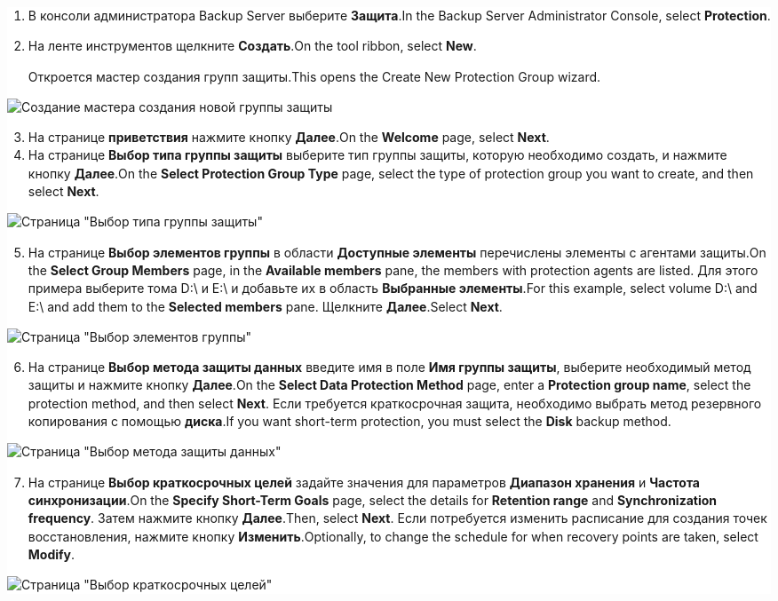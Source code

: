 1. <span data-ttu-id="6bccf-185">В консоли администратора Backup Server выберите **Защита**.</span><span class="sxs-lookup"><span data-stu-id="6bccf-185">In the Backup Server Administrator Console, select **Protection**.</span></span>

2. <span data-ttu-id="6bccf-186">На ленте инструментов щелкните **Создать**.</span><span class="sxs-lookup"><span data-stu-id="6bccf-186">On the tool ribbon, select **New**.</span></span>

    <span data-ttu-id="6bccf-187">Откроется мастер создания групп защиты.</span><span class="sxs-lookup"><span data-stu-id="6bccf-187">This opens the Create New Protection Group wizard.</span></span>

  ![Создание мастера создания новой группы защиты](./media/backup-mabs-upgrade-to-v2/create-a-protection-group-1.png)

3. <span data-ttu-id="6bccf-189">На странице **приветствия** нажмите кнопку **Далее**.</span><span class="sxs-lookup"><span data-stu-id="6bccf-189">On the **Welcome** page, select **Next**.</span></span>
4. <span data-ttu-id="6bccf-190">На странице **Выбор типа группы защиты** выберите тип группы защиты, которую необходимо создать, и нажмите кнопку **Далее**.</span><span class="sxs-lookup"><span data-stu-id="6bccf-190">On the **Select Protection Group Type** page, select the type of protection group you want to create, and then select **Next**.</span></span>

  ![Страница "Выбор типа группы защиты"](./media/backup-mabs-upgrade-to-v2/create-a-protection-group-2.png)

5. <span data-ttu-id="6bccf-192">На странице **Выбор элементов группы** в области **Доступные элементы** перечислены элементы с агентами защиты.</span><span class="sxs-lookup"><span data-stu-id="6bccf-192">On the **Select Group Members** page, in the **Available members** pane, the members with protection agents are listed.</span></span> <span data-ttu-id="6bccf-193">Для этого примера выберите тома D:\ и E:\ и добавьте их в область **Выбранные элементы**.</span><span class="sxs-lookup"><span data-stu-id="6bccf-193">For this example, select volume D:\ and E:\ and add them to the **Selected members** pane.</span></span> <span data-ttu-id="6bccf-194">Щелкните **Далее**.</span><span class="sxs-lookup"><span data-stu-id="6bccf-194">Select **Next**.</span></span>

  ![Страница "Выбор элементов группы"](./media/backup-mabs-upgrade-to-v2/create-a-protection-group-3.png)

6. <span data-ttu-id="6bccf-196">На странице **Выбор метода защиты данных** введите имя в поле **Имя группы защиты**, выберите необходимый метод защиты и нажмите кнопку **Далее**.</span><span class="sxs-lookup"><span data-stu-id="6bccf-196">On the **Select Data Protection Method** page, enter a **Protection group name**, select the protection method, and then select **Next**.</span></span> <span data-ttu-id="6bccf-197">Если требуется краткосрочная защита, необходимо выбрать метод резервного копирования с помощью **диска**.</span><span class="sxs-lookup"><span data-stu-id="6bccf-197">If you want short-term protection, you must select the **Disk** backup method.</span></span>

  ![Страница "Выбор метода защиты данных"](./media/backup-mabs-upgrade-to-v2/create-a-protection-group-4.png)

7. <span data-ttu-id="6bccf-199">На странице **Выбор краткосрочных целей** задайте значения для параметров **Диапазон хранения** и **Частота синхронизации**.</span><span class="sxs-lookup"><span data-stu-id="6bccf-199">On the **Specify Short-Term Goals** page, select the details for **Retention range** and **Synchronization frequency**.</span></span> <span data-ttu-id="6bccf-200">Затем нажмите кнопку **Далее**.</span><span class="sxs-lookup"><span data-stu-id="6bccf-200">Then, select **Next**.</span></span> <span data-ttu-id="6bccf-201">Если потребуется изменить расписание для создания точек восстановления, нажмите кнопку **Изменить**.</span><span class="sxs-lookup"><span data-stu-id="6bccf-201">Optionally, to change the schedule for when recovery points are taken, select **Modify**.</span></span>

  ![Страница "Выбор краткосрочных целей"](./media/backup-mabs-upgrade-to-v2/create-a-protection-group-5.png)
